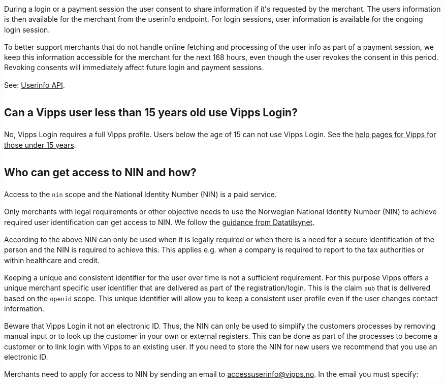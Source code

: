 During a login or a payment session the user consent to share information if
it's requested by the merchant. The users information is then available for
the merchant from the userinfo endpoint. For login sessions, user information
is available for the ongoing login session.

To better support merchants that
do not handle online fetching and processing of the user info as part of a
payment session, we keep this information accessible for the merchant for the
next 168 hours, even though the user revokes the consent in this period.
Revoking consents will immediately affect future login and payment sessions.

See:
[Userinfo API](https://vippsas.github.io/vipps-developer-docs/docs/APIs/userinfo-api).

## Can a Vipps user less than 15 years old use Vipps Login?

No, Vipps Login requires a full Vipps profile. Users below the age of 15 can
not use Vipps Login. See the
[help pages for Vipps for those under 15 years](https://vipps.no/hjelp/vipps/under-15/hvordan-oppretter-jeg-vipps-for-de-under-15-år/).

## Who can get access to NIN and how?

Access to the `nin` scope and the National Identity Number (NIN) is a paid service.

Only merchants with legal requirements or other objective needs to use the Norwegian
National Identity Number (NIN) to achieve required user identification can get
access to NIN. We follow the
[guidance from Datatilsynet](https://www.datatilsynet.no/rettigheter-og-plikter/personopplysninger/fodselsnummer/).

According to the above NIN can only be used when it is legally required or when
there is a need for a secure identification of the person and the NIN is
required to achieve this. This applies e.g. when a company is required to
report to the tax authorities or within healthcare and credit.

Keeping a unique and consistent identifier for the user over time is not a
sufficient requirement. For this purpose Vipps offers a unique merchant specific
user identifier that are delivered as part of the registration/login. This is
the claim `sub` that is delivered based on the `openid` scope. This unique
identifier will allow you to keep a consistent user profile even if the user
changes contact information.

Beware that Vipps Login it not an electronic ID. Thus, the NIN can only be
used to simplify the customers processes by removing manual input or to look up
the customer in your own or external registers. This can be done as part of the
processes to become a customer or to link login with Vipps to an existing user.
If you need to store the NIN for new users we recommend that you use an
electronic ID.

Merchants need to apply for access to NIN by sending an email to
[accessuserinfo@vipps.no](mailto:accessuserinfo@vipps.no).
In the email you must specify:
